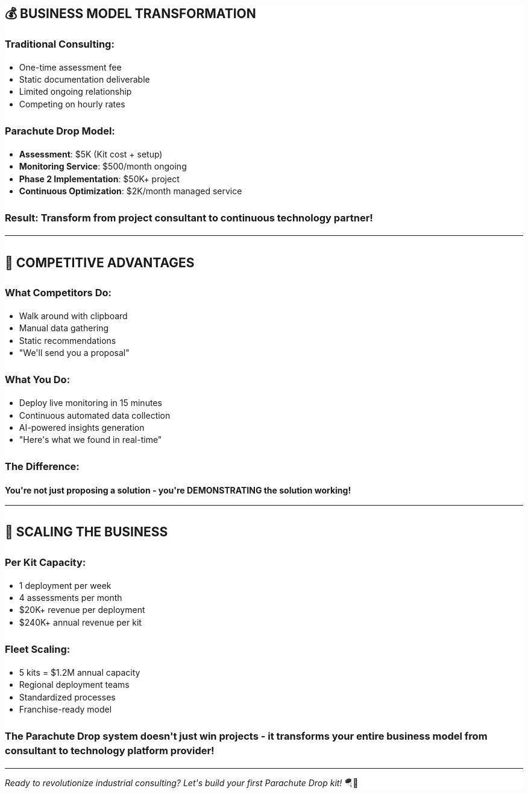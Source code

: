 
## 💰 **BUSINESS MODEL TRANSFORMATION**

### Traditional Consulting:
- One-time assessment fee
- Static documentation deliverable
- Limited ongoing relationship
- Competing on hourly rates

### Parachute Drop Model:
- **Assessment**: $5K (Kit cost + setup)
- **Monitoring Service**: $500/month ongoing
- **Phase 2 Implementation**: $50K+ project
- **Continuous Optimization**: $2K/month managed service

### **Result: Transform from project consultant to continuous technology partner!**

---

## 🎪 **COMPETITIVE ADVANTAGES**

### What Competitors Do:
- Walk around with clipboard
- Manual data gathering
- Static recommendations
- "We'll send you a proposal"

### What You Do:
- Deploy live monitoring in 15 minutes
- Continuous automated data collection
- AI-powered insights generation  
- "Here's what we found in real-time"

### The Difference:
**You're not just proposing a solution - you're DEMONSTRATING the solution working!**

---

## 🚀 **SCALING THE BUSINESS**

### Per Kit Capacity:
- 1 deployment per week
- 4 assessments per month
- $20K+ revenue per deployment
- $240K+ annual revenue per kit

### Fleet Scaling:
- 5 kits = $1.2M annual capacity  
- Regional deployment teams
- Standardized processes
- Franchise-ready model

### **The Parachute Drop system doesn't just win projects - it transforms your entire business model from consultant to technology platform provider!**

---

*Ready to revolutionize industrial consulting? Let's build your first Parachute Drop kit!* 🪂🚀